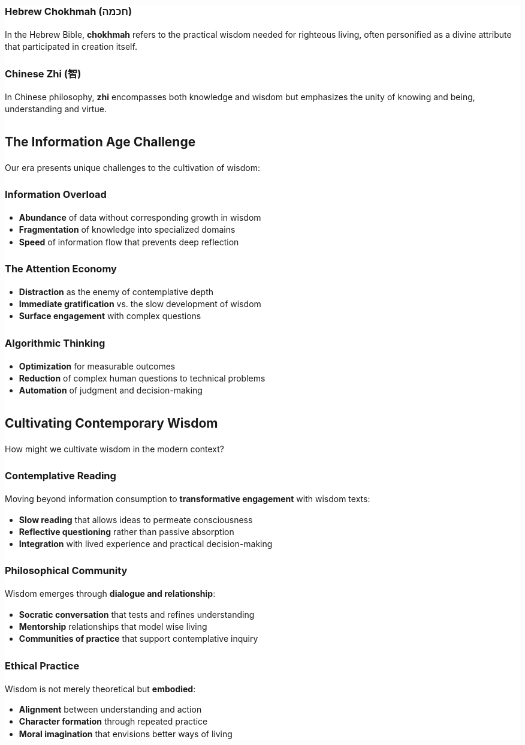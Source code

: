 ### Hebrew Chokhmah (חכמה)
In the Hebrew Bible, **chokhmah** refers to the practical wisdom needed for righteous living, often personified as a divine attribute that participated in creation itself.

### Chinese Zhi (智)
In Chinese philosophy, **zhi** encompasses both knowledge and wisdom but emphasizes the unity of knowing and being, understanding and virtue.

## The Information Age Challenge

Our era presents unique challenges to the cultivation of wisdom:

### Information Overload
- **Abundance** of data without corresponding growth in wisdom
- **Fragmentation** of knowledge into specialized domains
- **Speed** of information flow that prevents deep reflection

### The Attention Economy
- **Distraction** as the enemy of contemplative depth
- **Immediate gratification** vs. the slow development of wisdom
- **Surface engagement** with complex questions

### Algorithmic Thinking
- **Optimization** for measurable outcomes
- **Reduction** of complex human questions to technical problems
- **Automation** of judgment and decision-making

## Cultivating Contemporary Wisdom

How might we cultivate wisdom in the modern context?

### Contemplative Reading
Moving beyond information consumption to **transformative engagement** with wisdom texts:
- **Slow reading** that allows ideas to permeate consciousness
- **Reflective questioning** rather than passive absorption
- **Integration** with lived experience and practical decision-making

### Philosophical Community
Wisdom emerges through **dialogue and relationship**:
- **Socratic conversation** that tests and refines understanding
- **Mentorship** relationships that model wise living
- **Communities of practice** that support contemplative inquiry

### Ethical Practice
Wisdom is not merely theoretical but **embodied**:
- **Alignment** between understanding and action
- **Character formation** through repeated practice
- **Moral imagination** that envisions better ways of living
